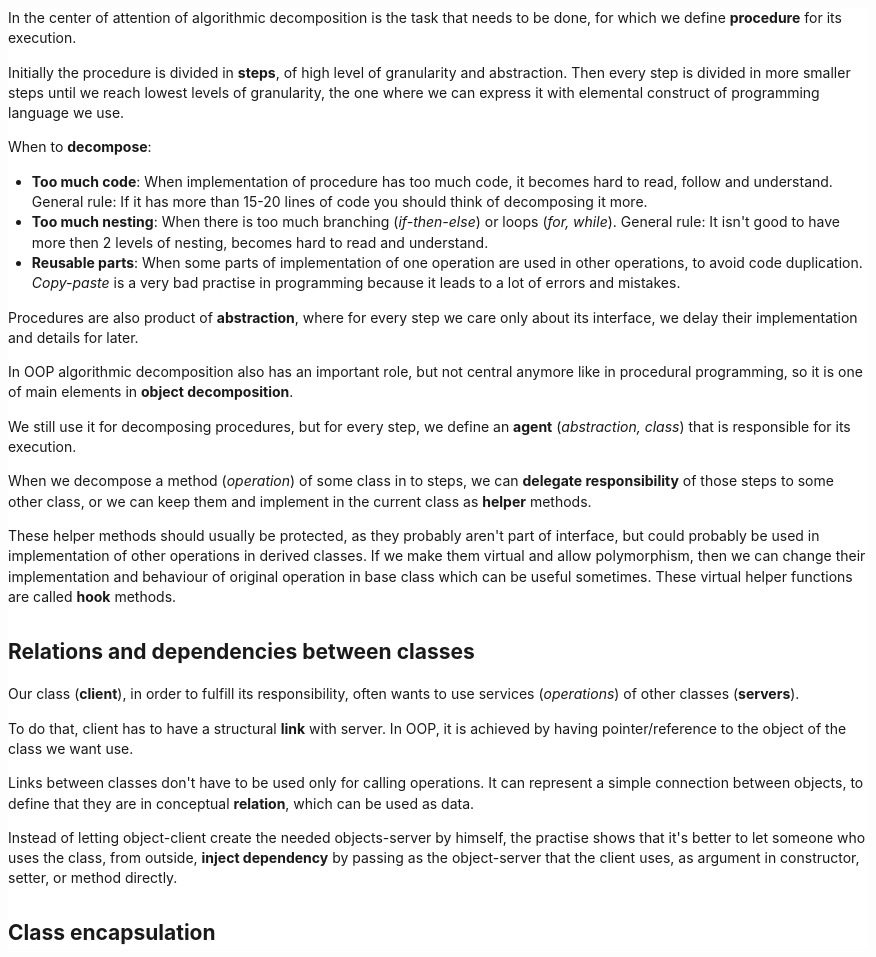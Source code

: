 In the center of attention of algorithmic decomposition is the task that needs to be done, for which we define **procedure** for its execution.

Initially the procedure is divided in **steps**, of high level of granularity and abstraction. Then every step is divided in more smaller steps until we reach lowest levels of granularity, the one where we can express it with elemental construct of programming language we use.

When to **decompose**:
- **Too much code**: When implementation of procedure has too much code, it becomes hard to read, follow and understand. General rule: If it has more than 15-20 lines of code you should think of decomposing it more.
- **Too much nesting**: When there is too much branching (*if-then-else*) or loops (*for, while*). General rule: It isn't good to have more then 2 levels of nesting, becomes hard to read and understand.
- **Reusable parts**: When some parts of implementation of one operation are used in other operations, to avoid code duplication. *Copy-paste* is a very bad practise in programming because it leads to a lot of errors and mistakes.

Procedures are also product of **abstraction**, where for every step we care only about its interface, we delay their implementation and details for later.

In OOP algorithmic decomposition also has an important role, but not central anymore like in procedural programming, so it is one of main elements in **object decomposition**. 

We still use it for decomposing procedures, but for every step, we define an **agent** (*abstraction, class*) that is responsible for its execution.

When we decompose a method (*operation*) of some class in to steps, we can **delegate responsibility** of those steps to some other class, or we can keep them and implement in the current class as **helper** methods.

These helper methods should usually be protected, as they probably aren't part of interface, but could probably be used in implementation of other operations in derived classes. If we make them virtual and allow polymorphism, then we can change their implementation and behaviour of original operation in base class which can be useful sometimes. These virtual helper functions are called **hook** methods.

## Relations and dependencies between classes

Our class (**client**), in order to fulfill its responsibility, often wants to use services (*operations*) of other classes (**servers**).

To do that, client has to have a structural **link** with server. In OOP, it is achieved by having pointer/reference to the object of the class we want use.

Links between classes don't have to be used only for calling operations. It can represent a simple connection between objects, to define that they are in conceptual **relation**, which can be used as data.

Instead of letting object-client create the needed objects-server by himself, the practise shows that it's better to let someone who uses the class, from outside, **inject dependency** by passing as the object-server that the client uses, as argument in constructor, setter, or method directly.

## Class encapsulation
